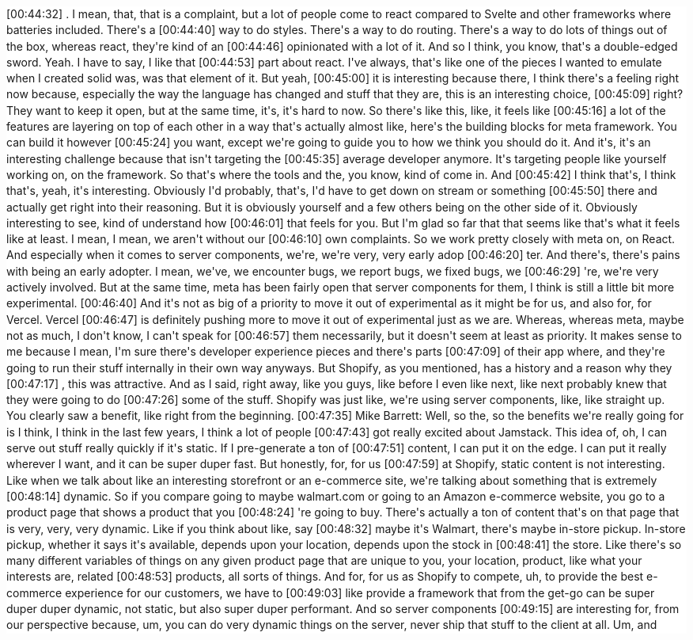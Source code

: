 [00:44:32] . I mean, that, that is a complaint, but a lot of people come to react compared to Svelte and other frameworks where batteries included. There's a
[00:44:40]  way to do styles. There's a way to do routing. There's a way to do lots of things out of the box, whereas react, they're kind of an
[00:44:46]  opinionated with a lot of it. And so I think, you know, that's a double-edged sword. Yeah. I have to say, I like that
[00:44:53]  part about react. I've always, that's like one of the pieces I wanted to emulate when I created solid was, was that element of it. But yeah,
[00:45:00]  it is interesting because there, I think there's a feeling right now because, especially the way the language has changed and stuff that they are, this is an interesting choice,
[00:45:09]  right? They want to keep it open, but at the same time, it's, it's hard to now. So there's like this, like, it feels like
[00:45:16]  a lot of the features are layering on top of each other in a way that's actually almost like, here's the building blocks for meta framework. You can build it however
[00:45:24]  you want, except we're going to guide you to how we think you should do it. And it's, it's an interesting challenge because that isn't targeting the
[00:45:35]  average developer anymore. It's targeting people like yourself working on, on the framework. So that's where the tools and the, you know, kind of come in. And
[00:45:42]  I think that's, I think that's, yeah, it's interesting. Obviously I'd probably, that's, I'd have to get down on stream or something
[00:45:50]  there and actually get right into their reasoning. But it is obviously yourself and a few others being on the other side of it. Obviously interesting to see, kind of understand how
[00:46:01]  that feels for you. But I'm glad so far that that seems like that's what it feels like at least. I mean, I mean, we aren't without our
[00:46:10]  own complaints. So we work pretty closely with meta on, on React. And especially when it comes to server components, we're, we're very, very early adop
[00:46:20] ter. And there's, there's pains with being an early adopter. I mean, we've, we encounter bugs, we report bugs, we fixed bugs, we
[00:46:29] 're, we're very actively involved. But at the same time, meta has been fairly open that server components for them, I think is still a little bit more experimental.
[00:46:40]  And it's not as big of a priority to move it out of experimental as it might be for us, and also for, for Vercel. Vercel
[00:46:47]  is definitely pushing more to move it out of experimental just as we are. Whereas, whereas meta, maybe not as much, I don't know, I can't speak for
[00:46:57]  them necessarily, but it doesn't seem at least as priority. It makes sense to me because I mean, I'm sure there's developer experience pieces and there's parts
[00:47:09]  of their app where, and they're going to run their stuff internally in their own way anyways. But Shopify, as you mentioned, has a history and a reason why they
[00:47:17] , this was attractive. And as I said, right away, like you guys, like before I even like next, like next probably knew that they were going to do
[00:47:26]  some of the stuff. Shopify was just like, we're using server components, like, like straight up. You clearly saw a benefit, like right from the beginning.
[00:47:35]  Mike Barrett: Well, so the, so the benefits we're really going for is I think, I think in the last few years, I think a lot of people
[00:47:43]  got really excited about Jamstack. This idea of, oh, I can serve out stuff really quickly if it's static. If I pre-generate a ton of
[00:47:51]  content, I can put it on the edge. I can put it really wherever I want, and it can be super duper fast. But honestly, for, for us
[00:47:59]  at Shopify, static content is not interesting. Like when we talk about like an interesting storefront or an e-commerce site, we're talking about something that is extremely
[00:48:14]  dynamic. So if you compare going to maybe walmart.com or going to an Amazon e-commerce website, you go to a product page that shows a product that you
[00:48:24] 're going to buy. There's actually a ton of content that's on that page that is very, very, very dynamic. Like if you think about like, say
[00:48:32]  maybe it's Walmart, there's maybe in-store pickup. In-store pickup, whether it says it's available, depends upon your location, depends upon the stock in
[00:48:41]  the store. Like there's so many different variables of things on any given product page that are unique to you, your location, product, like what your interests are, related
[00:48:53]  products, all sorts of things. And for, for us as Shopify to compete, uh, to provide the best e-commerce experience for our customers, we have to
[00:49:03]  like provide a framework that from the get-go can be super duper duper dynamic, not static, but also super duper performant. And so server components
[00:49:15]  are interesting for, from our perspective because, um, you can do very dynamic things on the server, never ship that stuff to the client at all. Um, and